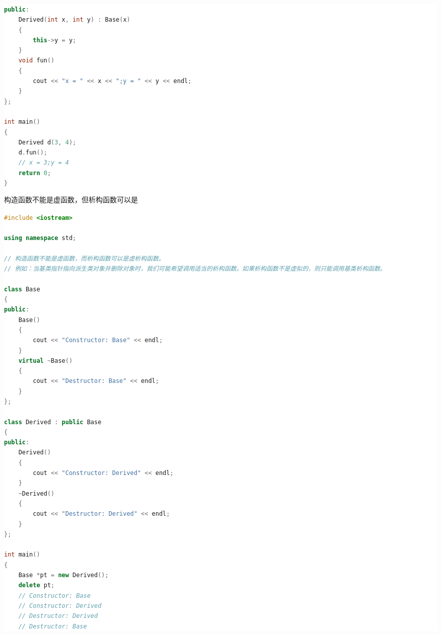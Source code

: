 ```cpp
public:
    Derived(int x, int y) : Base(x)
    {
        this->y = y;
    }
    void fun()
    {
        cout << "x = " << x << ";y = " << y << endl;
    }
};

int main()
{
    Derived d(3, 4);
    d.fun();
    // x = 3;y = 4
    return 0;
}
```

构造函数不能是虚函数，但析构函数可以是

```cpp
#include <iostream>

using namespace std;

// 构造函数不能是虚函数，而析构函数可以是虚析构函数。
// 例如：当基类指针指向派生类对象并删除对象时，我们可能希望调用适当的析构函数。如果析构函数不是虚拟的，则只能调用基类析构函数。

class Base
{
public:
    Base()
    {
        cout << "Constructor: Base" << endl;
    }
    virtual ~Base()
    {
        cout << "Destructor: Base" << endl;
    }
};

class Derived : public Base
{
public:
    Derived()
    {
        cout << "Constructor: Derived" << endl;
    }
    ~Derived()
    {
        cout << "Destructor: Derived" << endl;
    }
};

int main()
{
    Base *pt = new Derived();
    delete pt;
    // Constructor: Base
    // Constructor: Derived
    // Destructor: Derived
    // Destructor: Base
```